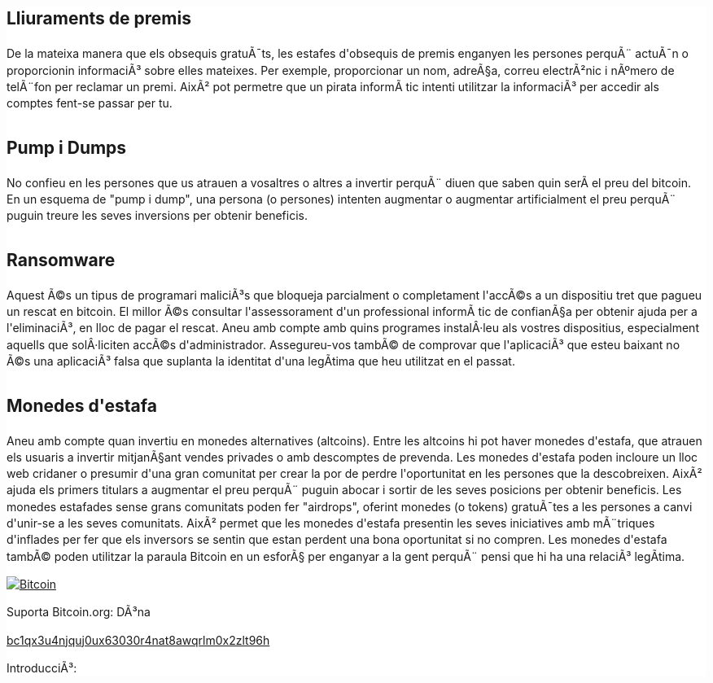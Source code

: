 ## Lliuraments de premis

De la mateixa manera que els obsequis gratuÃ¯ts, les estafes d'obsequis de
premis enganyen les persones perquÃ¨ actuÃ¯n o proporcionin informaciÃ³ sobre
elles mateixes. Per exemple, proporcionar un nom, adreÃ§a, correu electrÃ²nic
i nÃºmero de telÃ¨fon per reclamar un premi. AixÃ² pot permetre que un pirata
informÃ tic intenti utilitzar la informaciÃ³ per accedir als comptes fent-se
passar per tu.

## Pump i Dumps

No confieu en les persones que us atrauen a vosaltres o altres a invertir
perquÃ¨ diuen que saben quin serÃ el preu del bitcoin. En un esquema de "pump
i dump", una persona (o persones) intenten augmentar o augmentar
artificialment el preu perquÃ¨ puguin treure les seves inversions per obtenir
beneficis.

## Ransomware

Aquest Ã©s un tipus de programari maliciÃ³s que bloqueja parcialment o
completament l'accÃ©s a un dispositiu tret que pagueu un rescat en bitcoin. El
millor Ã©s consultar l'assessorament d'un professional informÃ tic de
confianÃ§a per obtenir ajuda per a l'eliminaciÃ³, en lloc de pagar el rescat.
Aneu amb compte amb quins programes instalÂ·leu als vostres dispositius,
especialment aquells que solÂ·liciten accÃ©s d'administrador. Assegureu-vos
tambÃ© de comprovar que l'aplicaciÃ³ que esteu baixant no Ã©s una aplicaciÃ³
falsa que suplanta la identitat d'una legÃ­tima que heu utilitzat en el
passat.

## Monedes d'estafa

Aneu amb compte quan invertiu en monedes alternatives (altcoins). Entre les
altcoins hi pot haver monedes d'estafa, que atrauen els usuaris a invertir
mitjanÃ§ant vendes privades o amb descomptes de prevenda. Les monedes d'estafa
poden incloure un lloc web cridaner o presumir d'una gran comunitat per crear
la por de perdre l'oportunitat en les persones que la descobreixen. AixÃ²
ajuda els primers titulars a augmentar el preu perquÃ¨ puguin abocar i sortir
de les seves posicions per obtenir beneficis. Les monedes estafades sense
grans comunitats poden fer "airdrops", oferint monedes (o tokens) gratuÃ¯tes a
les persones a canvi d'unir-se a les seves comunitats. AixÃ² permet que les
monedes d'estafa presentin les seves iniciatives amb mÃ¨triques d'inflades per
fer que els inversors se sentin que estan perdent una bona oportunitat si no
compren. Les monedes d'estafa tambÃ© poden utilitzar la paraula Bitcoin en un
esforÃ§ per enganyar a la gent perquÃ¨ pensi que hi ha una relaciÃ³ legÃ­tima.

[ ![Bitcoin](/img/icons/logo-footer.svg?1716491272) ](/ca/)

Suporta Bitcoin.org: DÃ³na

[bc1qx3u4njquj0ux63030r4nat8awqrlm0x2zlt96h](bitcoin:bc1qx3u4njquj0ux63030r4nat8awqrlm0x2zlt96h)

IntroducciÃ³:
